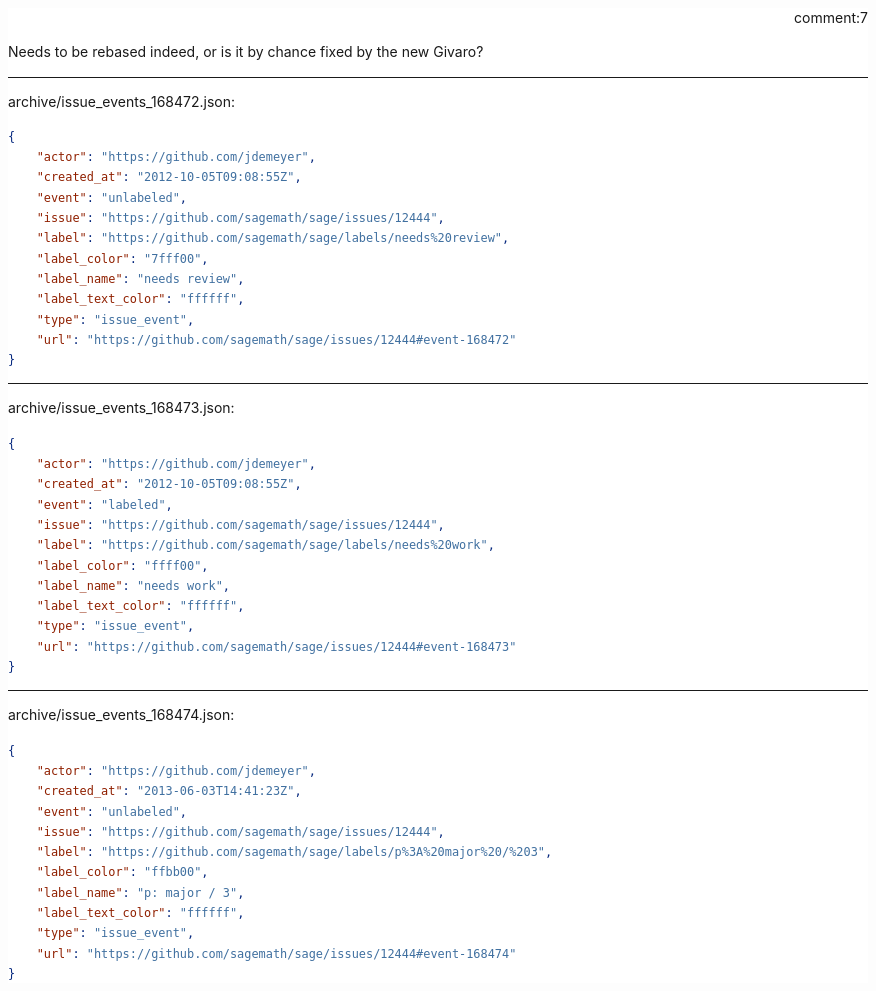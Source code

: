 <div id="comment:7" align="right">comment:7</div>

Needs to be rebased indeed, or is it by chance fixed by the new Givaro?



---

archive/issue_events_168472.json:
```json
{
    "actor": "https://github.com/jdemeyer",
    "created_at": "2012-10-05T09:08:55Z",
    "event": "unlabeled",
    "issue": "https://github.com/sagemath/sage/issues/12444",
    "label": "https://github.com/sagemath/sage/labels/needs%20review",
    "label_color": "7fff00",
    "label_name": "needs review",
    "label_text_color": "ffffff",
    "type": "issue_event",
    "url": "https://github.com/sagemath/sage/issues/12444#event-168472"
}
```



---

archive/issue_events_168473.json:
```json
{
    "actor": "https://github.com/jdemeyer",
    "created_at": "2012-10-05T09:08:55Z",
    "event": "labeled",
    "issue": "https://github.com/sagemath/sage/issues/12444",
    "label": "https://github.com/sagemath/sage/labels/needs%20work",
    "label_color": "ffff00",
    "label_name": "needs work",
    "label_text_color": "ffffff",
    "type": "issue_event",
    "url": "https://github.com/sagemath/sage/issues/12444#event-168473"
}
```



---

archive/issue_events_168474.json:
```json
{
    "actor": "https://github.com/jdemeyer",
    "created_at": "2013-06-03T14:41:23Z",
    "event": "unlabeled",
    "issue": "https://github.com/sagemath/sage/issues/12444",
    "label": "https://github.com/sagemath/sage/labels/p%3A%20major%20/%203",
    "label_color": "ffbb00",
    "label_name": "p: major / 3",
    "label_text_color": "ffffff",
    "type": "issue_event",
    "url": "https://github.com/sagemath/sage/issues/12444#event-168474"
}
```
